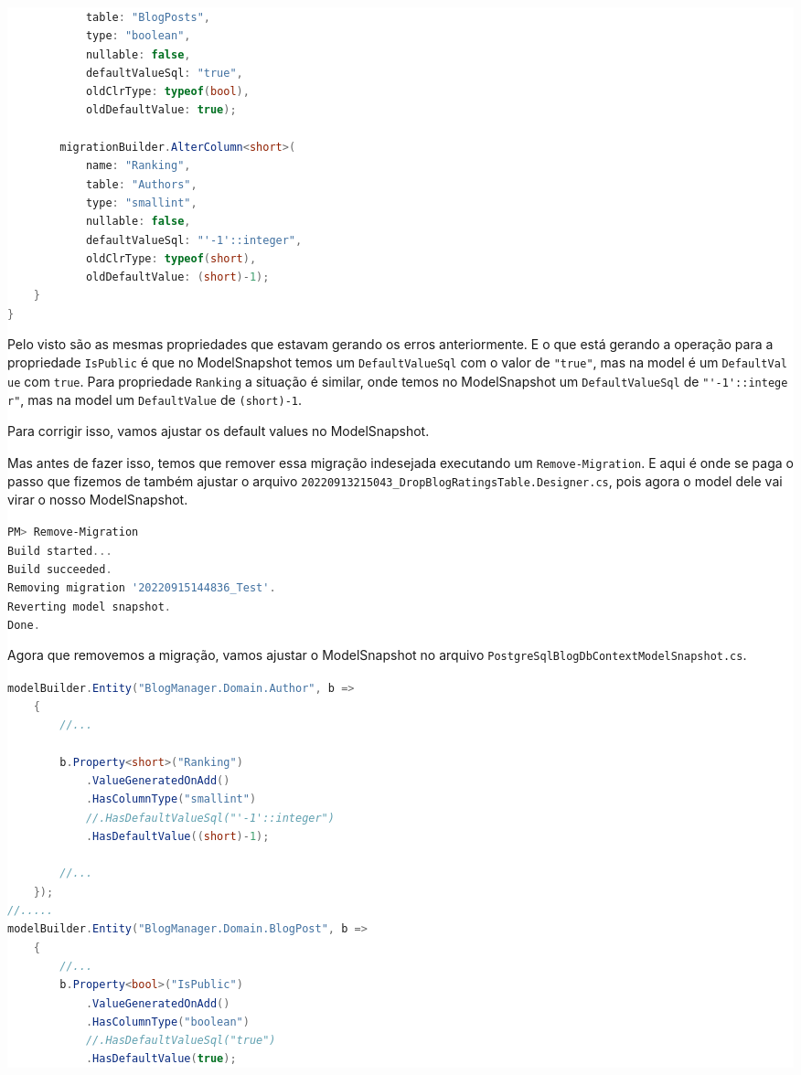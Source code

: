 ```c#
            table: "BlogPosts",
            type: "boolean",
            nullable: false,
            defaultValueSql: "true",
            oldClrType: typeof(bool),
            oldDefaultValue: true);

        migrationBuilder.AlterColumn<short>(
            name: "Ranking",
            table: "Authors",
            type: "smallint",
            nullable: false,
            defaultValueSql: "'-1'::integer",
            oldClrType: typeof(short),
            oldDefaultValue: (short)-1);
    }
}
```

Pelo visto são as mesmas propriedades que estavam gerando os erros anteriormente. E o que está gerando a operação para a propriedade `IsPublic` é que no ModelSnapshot temos um `DefaultValueSql` com o valor de `"true"`, mas na model é um `DefaultValue` com `true`. Para propriedade `Ranking` a situação é similar, onde temos no ModelSnapshot um `DefaultValueSql` de `"'-1'::integer"`, mas na model um `DefaultValue` de `(short)-1`.

Para corrigir isso, vamos ajustar os default values no ModelSnapshot.

Mas antes de fazer isso, temos que remover essa migração indesejada executando um `Remove-Migration`. E aqui é onde se paga o passo que fizemos de também ajustar o arquivo `20220913215043_DropBlogRatingsTable.Designer.cs`, pois agora o model dele vai virar o nosso ModelSnapshot.

```powershell
PM> Remove-Migration
Build started...
Build succeeded.
Removing migration '20220915144836_Test'.
Reverting model snapshot.
Done.
```

Agora que removemos a migração, vamos ajustar o ModelSnapshot no arquivo `PostgreSqlBlogDbContextModelSnapshot.cs`.

```c#
modelBuilder.Entity("BlogManager.Domain.Author", b =>
    {
        //...

        b.Property<short>("Ranking")
            .ValueGeneratedOnAdd()
            .HasColumnType("smallint")
            //.HasDefaultValueSql("'-1'::integer")
            .HasDefaultValue((short)-1);

        //...
    });
//.....
modelBuilder.Entity("BlogManager.Domain.BlogPost", b =>
    {
        //...
        b.Property<bool>("IsPublic")
            .ValueGeneratedOnAdd()
            .HasColumnType("boolean")
            //.HasDefaultValueSql("true")
            .HasDefaultValue(true);

```